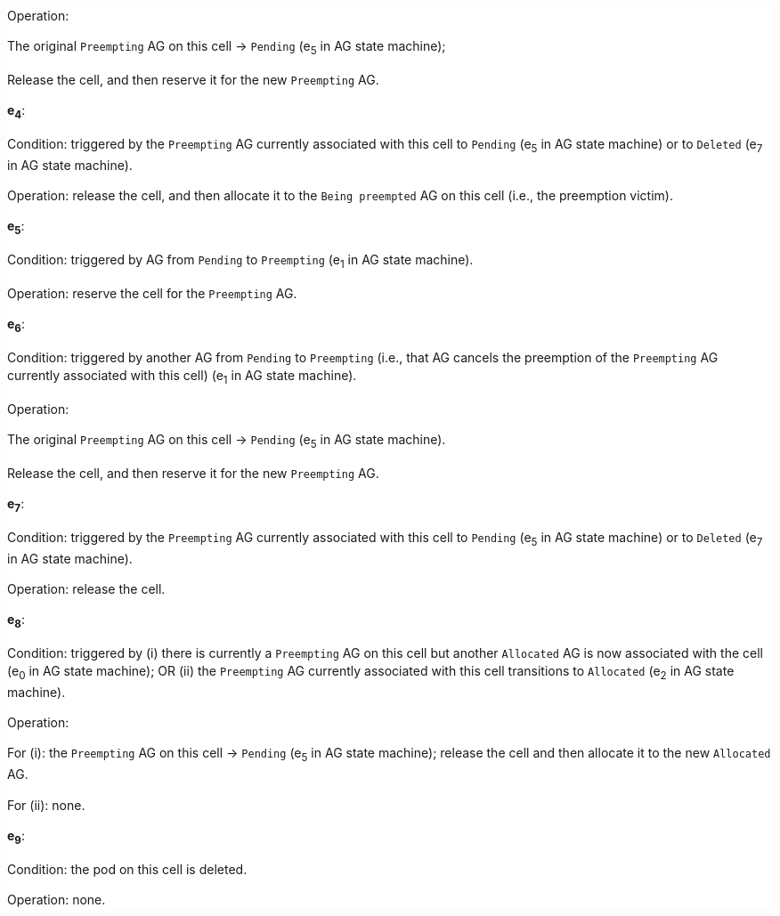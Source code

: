 Operation:

The original `Preempting` AG on this cell -> `Pending` (e<sub>5</sub> in AG state machine);

Release the cell, and then reserve it for the new `Preempting` AG.

__e<sub>4</sub>__:

Condition: triggered by the `Preempting` AG currently associated with this cell to `Pending` (e<sub>5</sub> in AG state machine) or to `Deleted` (e<sub>7</sub> in AG state machine).

Operation: release the cell, and then allocate it to the `Being preempted` AG on this cell (i.e., the preemption victim).

__e<sub>5</sub>__:

Condition: triggered by AG from `Pending` to `Preempting` (e<sub>1</sub> in AG state machine).

Operation: reserve the cell for the `Preempting` AG.

__e<sub>6</sub>__:

Condition: triggered by another AG from `Pending` to `Preempting` (i.e., that AG cancels the preemption of the `Preempting` AG currently associated with this cell) (e<sub>1</sub> in AG state machine).

Operation:

The original `Preempting` AG on this cell -> `Pending` (e<sub>5</sub> in AG state machine).

Release the cell, and then reserve it for the new `Preempting` AG.

__e<sub>7</sub>__:

Condition: triggered by the `Preempting` AG currently associated with this cell to `Pending` (e<sub>5</sub> in AG state machine) or to `Deleted` (e<sub>7</sub> in AG state machine).

Operation: release the cell.

__e<sub>8</sub>__:

Condition: triggered by (i) there is currently a `Preempting` AG on this cell but another `Allocated` AG is now associated with the cell (e<sub>0</sub> in AG state machine); OR (ii) the `Preempting` AG currently associated with this cell transitions to `Allocated` (e<sub>2</sub> in AG state machine).

Operation: 

For (i): the `Preempting` AG on this cell -> `Pending`  (e<sub>5</sub> in AG state machine); release the cell and then allocate it to the new `Allocated` AG.

For (ii): none.

__e<sub>9</sub>__:

Condition: the pod on this cell is deleted.

Operation: none.
